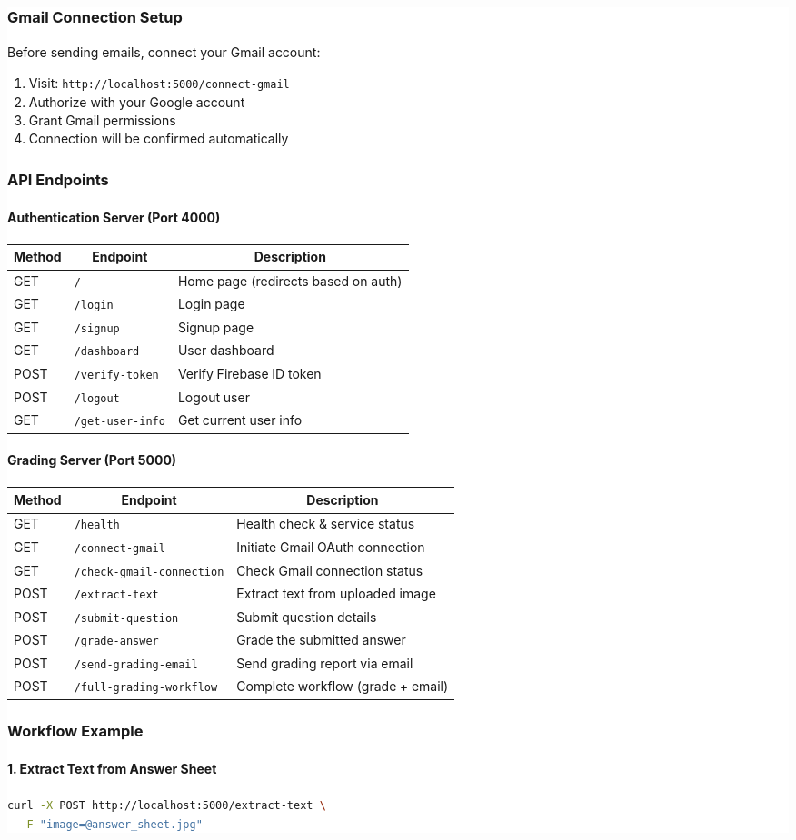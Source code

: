 ### Gmail Connection Setup

Before sending emails, connect your Gmail account:

1. Visit: `http://localhost:5000/connect-gmail`
2. Authorize with your Google account
3. Grant Gmail permissions
4. Connection will be confirmed automatically

### API Endpoints

#### Authentication Server (Port 4000)

| Method | Endpoint | Description |
|--------|----------|-------------|
| GET | `/` | Home page (redirects based on auth) |
| GET | `/login` | Login page |
| GET | `/signup` | Signup page |
| GET | `/dashboard` | User dashboard |
| POST | `/verify-token` | Verify Firebase ID token |
| POST | `/logout` | Logout user |
| GET | `/get-user-info` | Get current user info |

#### Grading Server (Port 5000)

| Method | Endpoint | Description |
|--------|----------|-------------|
| GET | `/health` | Health check & service status |
| GET | `/connect-gmail` | Initiate Gmail OAuth connection |
| GET | `/check-gmail-connection` | Check Gmail connection status |
| POST | `/extract-text` | Extract text from uploaded image |
| POST | `/submit-question` | Submit question details |
| POST | `/grade-answer` | Grade the submitted answer |
| POST | `/send-grading-email` | Send grading report via email |
| POST | `/full-grading-workflow` | Complete workflow (grade + email) |

### Workflow Example

#### 1. Extract Text from Answer Sheet

```bash
curl -X POST http://localhost:5000/extract-text \
  -F "image=@answer_sheet.jpg"
```
